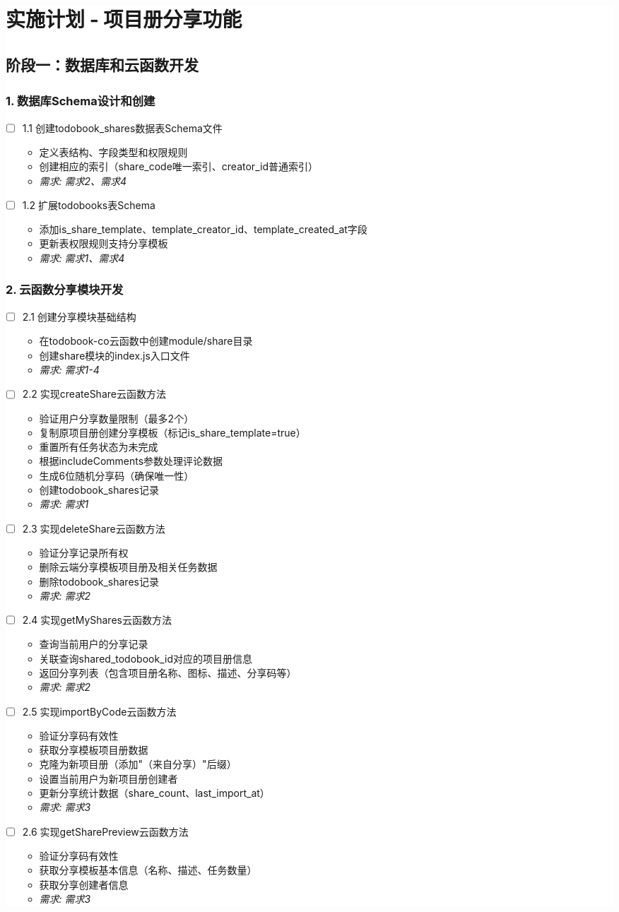 # 实施计划 - 项目册分享功能

## 阶段一：数据库和云函数开发

### 1. 数据库Schema设计和创建
- [ ] 1.1 创建todobook_shares数据表Schema文件
  - 定义表结构、字段类型和权限规则
  - 创建相应的索引（share_code唯一索引、creator_id普通索引）
  - _需求: 需求2、需求4_

- [ ] 1.2 扩展todobooks表Schema
  - 添加is_share_template、template_creator_id、template_created_at字段
  - 更新表权限规则支持分享模板
  - _需求: 需求1、需求4_

### 2. 云函数分享模块开发
- [ ] 2.1 创建分享模块基础结构
  - 在todobook-co云函数中创建module/share目录
  - 创建share模块的index.js入口文件
  - _需求: 需求1-4_

- [ ] 2.2 实现createShare云函数方法
  - 验证用户分享数量限制（最多2个）
  - 复制原项目册创建分享模板（标记is_share_template=true）
  - 重置所有任务状态为未完成
  - 根据includeComments参数处理评论数据
  - 生成6位随机分享码（确保唯一性）
  - 创建todobook_shares记录
  - _需求: 需求1_

- [ ] 2.3 实现deleteShare云函数方法
  - 验证分享记录所有权
  - 删除云端分享模板项目册及相关任务数据
  - 删除todobook_shares记录
  - _需求: 需求2_

- [ ] 2.4 实现getMyShares云函数方法
  - 查询当前用户的分享记录
  - 关联查询shared_todobook_id对应的项目册信息
  - 返回分享列表（包含项目册名称、图标、描述、分享码等）
  - _需求: 需求2_

- [ ] 2.5 实现importByCode云函数方法
  - 验证分享码有效性
  - 获取分享模板项目册数据
  - 克隆为新项目册（添加"（来自分享）"后缀）
  - 设置当前用户为新项目册创建者
  - 更新分享统计数据（share_count、last_import_at）
  - _需求: 需求3_

- [ ] 2.6 实现getSharePreview云函数方法
  - 验证分享码有效性
  - 获取分享模板基本信息（名称、描述、任务数量）
  - 获取分享创建者信息
  - _需求: 需求3_
